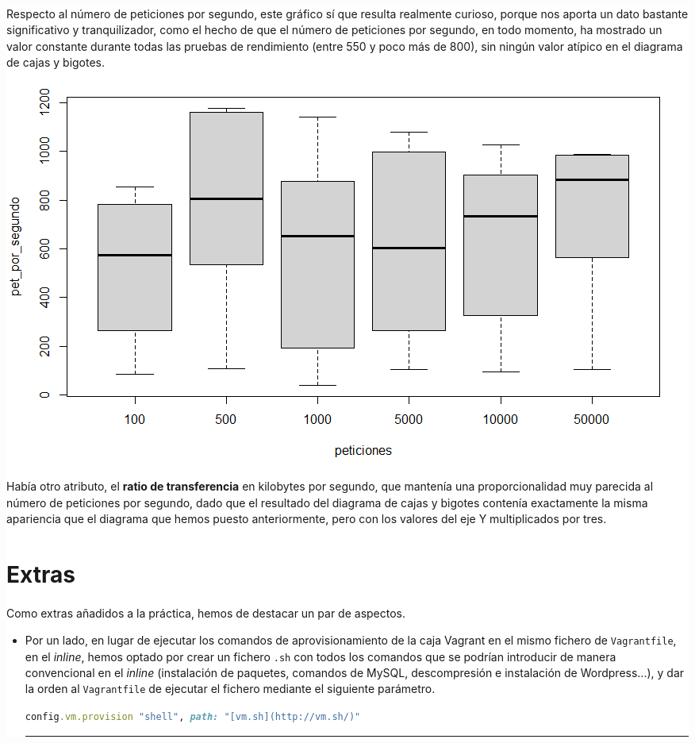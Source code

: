 Respecto al número de peticiones por segundo, este gráfico sí que resulta realmente curioso, porque nos aporta un dato bastante significativo y tranquilizador, como el hecho de que el número de peticiones por segundo, en todo momento, ha mostrado un valor constante durante todas las pruebas de rendimiento (entre 550 y poco más de 800), sin ningún valor atípico en el diagrama de cajas y bigotes. 

![Documentacio%CC%81n%20te%CC%81cnica%20de%20una%20aplicacio%CC%81n%20web%20vir%20447ba76b14734608b921bea4c31cef65/Untitled%204.png](Documentacio%CC%81n%20te%CC%81cnica%20de%20una%20aplicacio%CC%81n%20web%20vir%20447ba76b14734608b921bea4c31cef65/Untitled%204.png)

Había otro atributo, el **ratio de transferencia** en kilobytes por segundo, que mantenía una proporcionalidad muy parecida al número de peticiones por segundo, dado que el resultado del diagrama de cajas y bigotes contenía exactamente la misma apariencia que el diagrama que hemos puesto anteriormente, pero con los valores del eje Y multiplicados por tres.

# Extras

Como extras añadidos a la práctica, hemos de destacar un par de aspectos.

- Por un lado, en lugar de ejecutar los comandos de aprovisionamiento de la caja Vagrant en el mismo fichero de `Vagrantfile`, en el *inline*, hemos optado por crear un fichero `.sh` con todos los comandos que se podrían introducir de manera convencional en el *inline* (instalación de paquetes, comandos de MySQL, descompresión e instalación de Wordpress...), y dar la orden al `Vagrantfile` de ejecutar el fichero mediante el siguiente parámetro.

    ```ruby
    config.vm.provision "shell", path: "[vm.sh](http://vm.sh/)"
    ```

    ---
